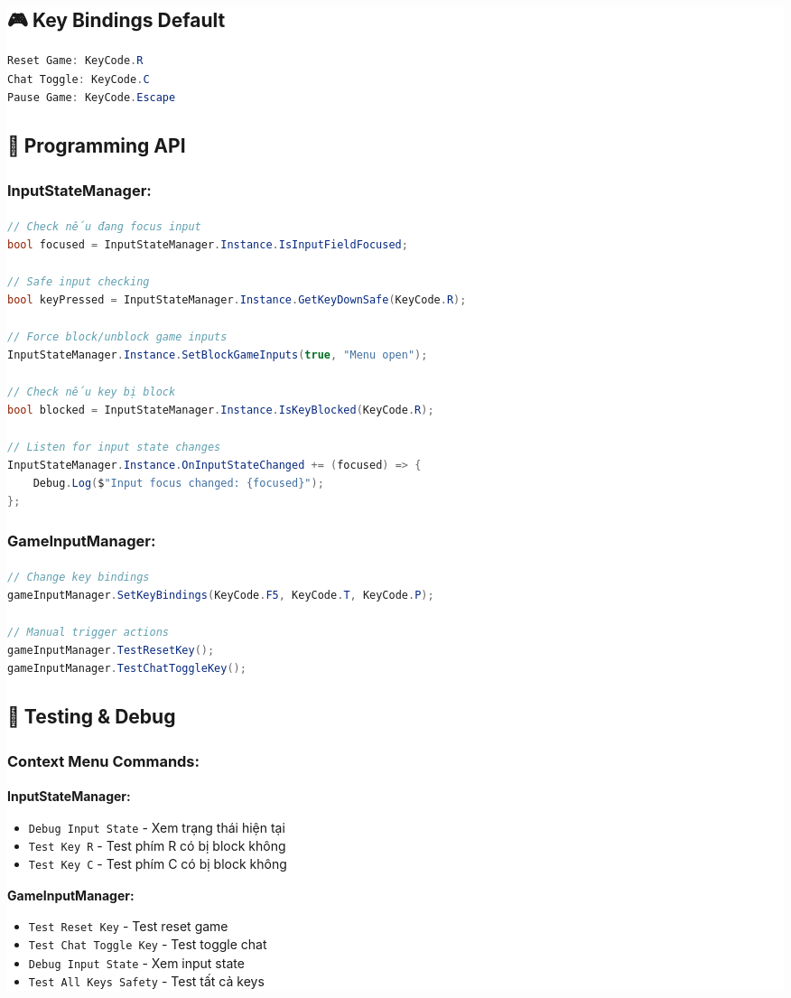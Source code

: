## 🎮 Key Bindings Default

```csharp
Reset Game: KeyCode.R
Chat Toggle: KeyCode.C  
Pause Game: KeyCode.Escape
```

## 🔧 Programming API

### InputStateManager:
```csharp
// Check nếu đang focus input
bool focused = InputStateManager.Instance.IsInputFieldFocused;

// Safe input checking
bool keyPressed = InputStateManager.Instance.GetKeyDownSafe(KeyCode.R);

// Force block/unblock game inputs
InputStateManager.Instance.SetBlockGameInputs(true, "Menu open");

// Check nếu key bị block
bool blocked = InputStateManager.Instance.IsKeyBlocked(KeyCode.R);

// Listen for input state changes
InputStateManager.Instance.OnInputStateChanged += (focused) => {
    Debug.Log($"Input focus changed: {focused}");
};
```

### GameInputManager:
```csharp
// Change key bindings
gameInputManager.SetKeyBindings(KeyCode.F5, KeyCode.T, KeyCode.P);

// Manual trigger actions
gameInputManager.TestResetKey();
gameInputManager.TestChatToggleKey();
```

## 🧪 Testing & Debug

### Context Menu Commands:

**InputStateManager:**
- `Debug Input State` - Xem trạng thái hiện tại
- `Test Key R` - Test phím R có bị block không  
- `Test Key C` - Test phím C có bị block không

**GameInputManager:**
- `Test Reset Key` - Test reset game
- `Test Chat Toggle Key` - Test toggle chat
- `Debug Input State` - Xem input state
- `Test All Keys Safety` - Test tất cả keys
